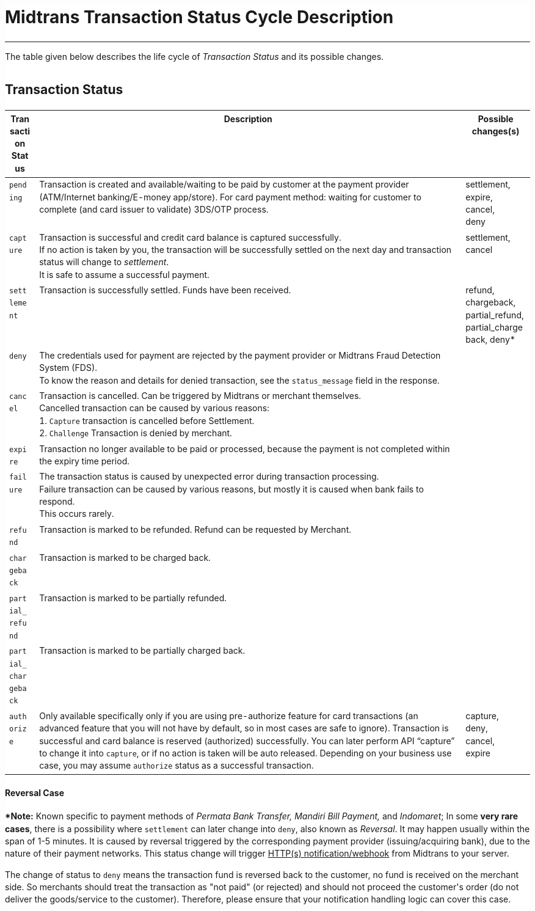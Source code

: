 # Midtrans Transaction Status Cycle Description
<hr>


The table given below describes the life cycle of *Transaction Status* and its possible changes.


## Transaction Status

Transaction Status | Description | Possible changes(s)
--- | --- | ---
`pending` | Transaction is created and available/waiting to be paid by customer at the payment provider (ATM/Internet banking/E-money app/store). For card payment method: waiting for customer to complete (and card issuer to validate) 3DS/OTP process. | settlement, <br>expire,<br>cancel, <br>deny 
`capture` | Transaction is successful and credit card balance is captured successfully. <br/>If no action is taken by you, the transaction will be successfully settled on the next day and transaction status will change to *settlement*.<br />It is safe to assume a successful payment. | settlement, <br />cancel 
`settlement` | Transaction is successfully settled. Funds have been received. | refund, chargeback, partial_refund, partial_chargeback, deny\*
`deny` | The credentials used for payment are rejected by the payment provider or Midtrans Fraud Detection System (FDS). <br/>To know the reason and details for denied transaction, see the `status_message` field in the response. |
`cancel` | Transaction is cancelled. Can be triggered by Midtrans or merchant themselves.<br>Cancelled transaction can be caused by various reasons:<br> 1. `Capture` transaction is cancelled before Settlement.<br> 2. `Challenge` Transaction is denied by merchant. |
`expire` | Transaction no longer available to be paid or processed, because the payment is not completed within the expiry time period. |
`failure` | The transaction status is caused by unexpected error during transaction processing. <br/>Failure transaction can be caused by various reasons, but mostly it is caused when bank fails to respond.<br/>This occurs rarely. |
`refund` | Transaction is marked to be refunded. Refund can be requested by Merchant. | 
`chargeback` | Transaction is marked to be charged back. | 
`partial_refund` | Transaction is marked to be partially refunded. | 
`partial_chargeback` | Transaction is marked to be partially charged back. | 
`authorize` | Only available specifically only if you are using pre-authorize feature for card transactions (an advanced feature that you will not have by default, so in most cases are safe to ignore). Transaction is successful and card balance is reserved (authorized) successfully. You can later perform API “capture” to change it into `capture`, or if no action is taken will be auto released. Depending on your business use case, you may assume `authorize` status as a successful transaction. | capture, <br>deny, <br>cancel, <br>expire

#### Reversal Case
**\*Note:** Known specific to payment methods of *Permata Bank Transfer, Mandiri Bill Payment,* and *Indomaret*; In some **very rare cases**, there is a possibility where `settlement` can later change into `deny`, also known as *Reversal*. It may happen usually within the span of 1-5 minutes. It is caused by reversal triggered by the corresponding payment provider (issuing/acquiring bank), due to the nature of their payment networks. This status change will trigger [HTTP(s) notification/webhook](/en/after-payment/http-notification.md) from Midtrans to your server.
 
The change of status to `deny` means the transaction fund is reversed back to the customer, no fund is received on the merchant side. So merchants should treat the transaction as "not paid" (or rejected) and should not proceed the customer's order (do not deliver the goods/service to the customer). Therefore, please ensure that your notification handling logic can cover this case.
